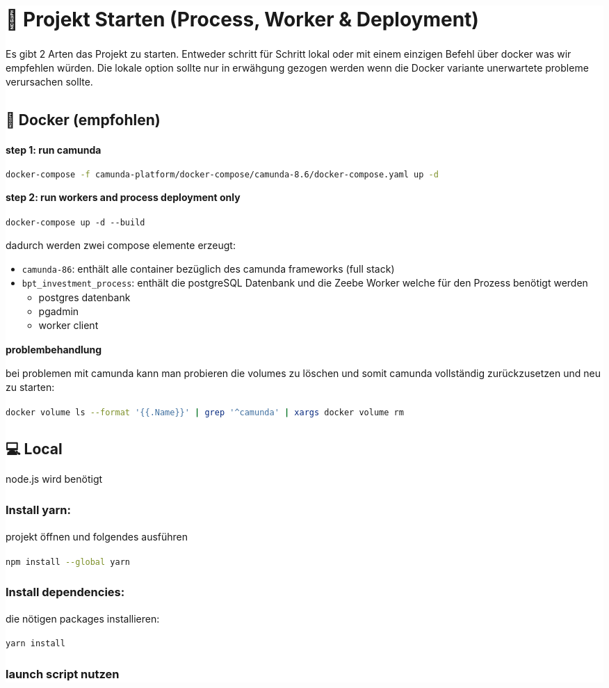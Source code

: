 
# 🚀 **Projekt Starten** (Process, Worker & Deployment)

Es gibt 2 Arten das Projekt zu starten. Entweder schritt für Schritt lokal oder mit einem einzigen Befehl über docker was wir 
empfehlen würden. Die lokale option sollte nur in erwähgung gezogen werden wenn die Docker variante unerwartete probleme verursachen sollte.

## 🐋 Docker (empfohlen) 

**step 1: run camunda**
```bash
docker-compose -f camunda-platform/docker-compose/camunda-8.6/docker-compose.yaml up -d
```

**step 2: run workers and process deployment only**
```
docker-compose up -d --build
```

dadurch werden zwei compose elemente erzeugt:
* ``camunda-86``: enthält alle container bezüglich des camunda frameworks (full stack)
* ``bpt_investment_process``: enthält die postgreSQL Datenbank und die Zeebe Worker welche für den Prozess benötigt werden
   - postgres datenbank
   - pgadmin
   - worker client

**problembehandlung**

bei problemen mit camunda kann man probieren die volumes zu löschen und somit camunda vollständig zurückzusetzen und neu zu 
starten:
```bash
docker volume ls --format '{{.Name}}' | grep '^camunda' | xargs docker volume rm
```

## 💻 Local
node.js wird benötigt

### Install yarn:
projekt öffnen und folgendes ausführen
```bash
npm install --global yarn
```

### Install dependencies:
die nötigen packages installieren:
```bash
yarn install
```

### launch script nutzen
